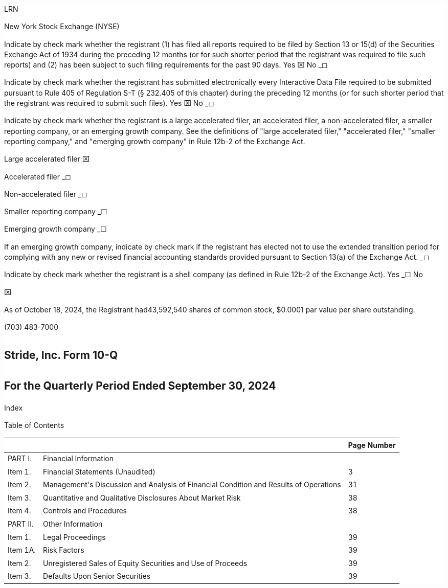 LRN

New York Stock Exchange (NYSE)

Indicate by check mark whether the registrant (1) has filed all reports required to be filed by Section 13 or 15(d) of the Securities Exchange Act of 1934 during the preceding 12 months (or for such shorter period that the registrant was required to file such reports) and (2) has been subject to such filing requirements for the past 90 days. Yes ⌧ No $\_{◻}$

Indicate by check mark whether the registrant has submitted electronically every Interactive Data File required to be submitted pursuant to Rule 405 of Regulation S-T (§ 232.405 of this chapter) during the preceding 12 months (or for such shorter period that the registrant was required to submit such files). Yes ⌧ No $\_{◻}$

Indicate by check mark whether the registrant is a large accelerated filer, an accelerated filer, a non-accelerated filer, a smaller reporting company, or an emerging growth company. See the definitions of "large accelerated filer," "accelerated filer," "smaller reporting company," and "emerging growth company" in Rule 12b-2 of the Exchange Act.

Large accelerated filer ⌧

Accelerated filer $\_{◻}$

Non-accelerated filer $\_{◻}$

Smaller reporting company $\_{☐}$

Emerging growth company $\_{☐}$

If an emerging growth company, indicate by check mark if the registrant has elected not to use the extended transition period for complying with any new or revised financial accounting standards provided pursuant to Section 13(a) of the Exchange Act. $\_{◻}$

Indicate by check mark whether the registrant is a shell company (as defined in Rule 12b-2 of the Exchange Act). Yes $\_{☐}$ No

⌧

As of October 18, 2024, the Registrant had43,592,540 shares of common stock, $0.0001 par value per share outstanding.

(703) 483-7000

Stride, Inc. Form 10-Q
----------------------

For the Quarterly Period Ended September 30, 2024
-------------------------------------------------

Index

Table of Contents

| | | Page Number |
| --- | --- | --- |
| PART I. | Financial Information | |
| Item 1. | Financial Statements (Unaudited) | 3 |
| Item 2. | Management's Discussion and Analysis of Financial Condition and Results of Operations | 31 |
| Item 3. | Quantitative and Qualitative Disclosures About Market Risk | 38 |
| Item 4. | Controls and Procedures | 38 |
| PART II. | Other Information | |
| Item 1. | Legal Proceedings | 39 |
| Item 1A. | Risk Factors | 39 |
| Item 2. | Unregistered Sales of Equity Securities and Use of Proceeds | 39 |
| Item 3. | Defaults Upon Senior Securities | 39 |